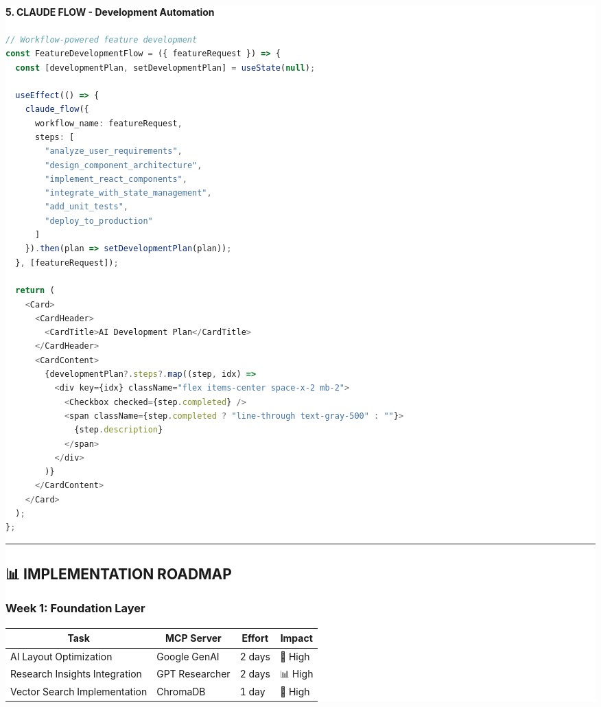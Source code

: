 #### **5. CLAUDE FLOW - Development Automation**

```typescript
// Workflow-powered feature development
const FeatureDevelopmentFlow = ({ featureRequest }) => {
  const [developmentPlan, setDevelopmentPlan] = useState(null);

  useEffect(() => {
    claude_flow({
      workflow_name: featureRequest,
      steps: [
        "analyze_user_requirements",
        "design_component_architecture",
        "implement_react_components",
        "integrate_with_state_management",
        "add_unit_tests",
        "deploy_to_production"
      ]
    }).then(plan => setDevelopmentPlan(plan));
  }, [featureRequest]);

  return (
    <Card>
      <CardHeader>
        <CardTitle>AI Development Plan</CardTitle>
      </CardHeader>
      <CardContent>
        {developmentPlan?.steps?.map((step, idx) =>
          <div key={idx} className="flex items-center space-x-2 mb-2">
            <Checkbox checked={step.completed} />
            <span className={step.completed ? "line-through text-gray-500" : ""}>
              {step.description}
            </span>
          </div>
        )}
      </CardContent>
    </Card>
  );
};
```

---

## 📊 IMPLEMENTATION ROADMAP

### **Week 1: Foundation Layer**

| **Task**                      | **MCP Server** | **Effort** | **Impact** |
| ----------------------------- | -------------- | ---------- | ---------- |
| AI Layout Optimization        | Google GenAI   | 2 days     | 🚀 High    |
| Research Insights Integration | GPT Researcher | 2 days     | 📊 High    |
| Vector Search Implementation  | ChromaDB       | 1 day      | 🧠 High    |
